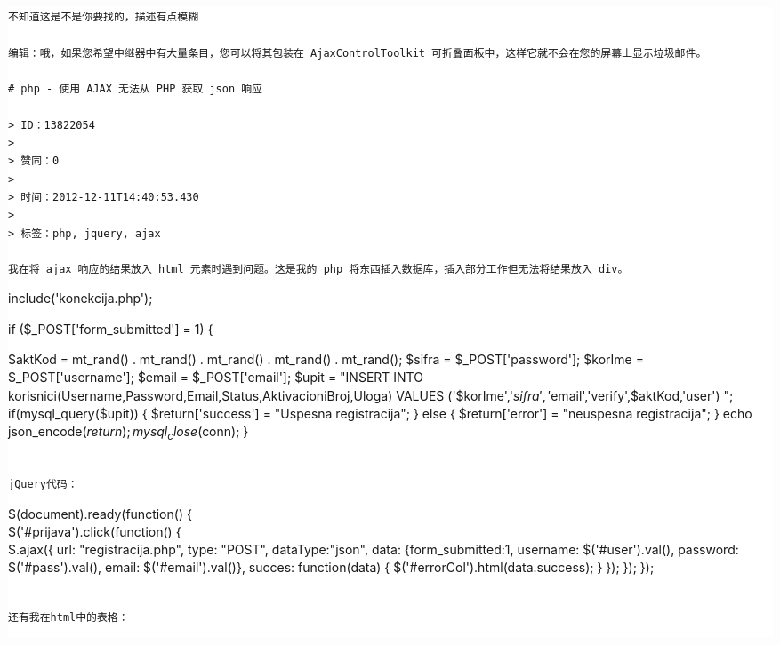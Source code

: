 ```
不知道这是不是你要找的，描述有点模糊

编辑：哦，如果您希望中继器中有大量条目，您可以将其包装在 AjaxControlToolkit 可折叠面板中，这样它就不会在您的屏幕上显示垃圾邮件。

# php - 使用 AJAX 无法从 PHP 获取 json 响应

> ID：13822054
> 
> 赞同：0
> 
> 时间：2012-12-11T14:40:53.430
> 
> 标签：php, jquery, ajax

我在将 ajax 响应的结果放入 html 元素时遇到问题。这是我的 php 将东西插入数据库，插入部分工作但无法将结果放入 div。

```
include('konekcija.php');

if ($_POST['form_submitted'] = 1) { 

$aktKod = mt_rand() . mt_rand() . mt_rand() . mt_rand() . mt_rand();
$sifra = $_POST['password'];
$korIme = $_POST['username'];
$email = $_POST['email'];
$upit = "INSERT INTO korisnici(Username,Password,Email,Status,AktivacioniBroj,Uloga) 
VALUES ('$korIme','$sifra','$email','verify',$aktKod,'user') ";
if(mysql_query($upit)) { $return['success'] = "Uspesna registracija"; }
else { $return['error'] = "neuspesna registracija"; }
echo json_encode($return);
mysql_close($conn);  } 
```

jQuery代码：

```
$(document).ready(function() {  
$('#prijava').click(function() {      
$.ajax({
url: "registracija.php",
type: "POST",
dataType:"json",
data: {form_submitted:1, username: $('#user').val(), password: $('#pass').val(), email: $('#email').val()},
succes: function(data) { $('#errorCol').html(data.success); }
});  });  }); 
```

还有我在html中的表格：

```
 <form method="POST" name="register" action="" onsubmit="return false">
      <table id="register">
